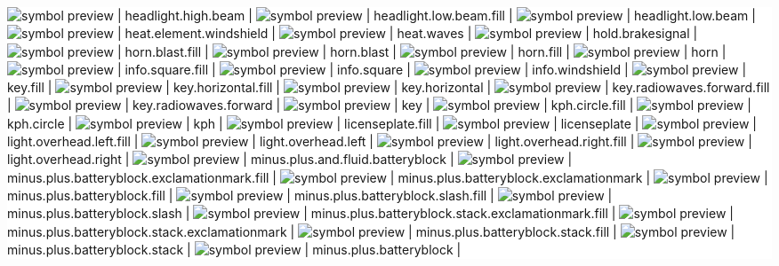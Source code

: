 ![symbol preview](<../svg/Monochrome=headlight.high.beam.svg>) | headlight.high.beam  | 
![symbol preview](<../svg/Monochrome=headlight.low.beam.fill.svg>) | headlight.low.beam.fill  | 
![symbol preview](<../svg/Monochrome=headlight.low.beam.svg>) | headlight.low.beam  | 
![symbol preview](<../svg/Monochrome=heat.element.windshield.svg>) | heat.element.windshield  | 
![symbol preview](<../svg/Monochrome=heat.waves.svg>) | heat.waves  | 
![symbol preview](<../svg/Monochrome=hold.brakesignal.svg>) | hold.brakesignal  | 
![symbol preview](<../svg/Monochrome=horn.blast.fill.svg>) | horn.blast.fill  | 
![symbol preview](<../svg/Monochrome=horn.blast.svg>) | horn.blast  | 
![symbol preview](<../svg/Monochrome=horn.fill.svg>) | horn.fill  | 
![symbol preview](<../svg/Monochrome=horn.svg>) | horn  | 
![symbol preview](<../svg/Monochrome=info.square.fill.svg>) | info.square.fill  | 
![symbol preview](<../svg/Monochrome=info.square.svg>) | info.square  | 
![symbol preview](<../svg/Monochrome=info.windshield.svg>) | info.windshield  | 
![symbol preview](<../svg/Monochrome=key.fill.svg>) | key.fill  | 
![symbol preview](<../svg/Monochrome=key.horizontal.fill.svg>) | key.horizontal.fill  | 
![symbol preview](<../svg/Monochrome=key.horizontal.svg>) | key.horizontal  | 
![symbol preview](<../svg/Monochrome=key.radiowaves.forward.fill.svg>) | key.radiowaves.forward.fill  | 
![symbol preview](<../svg/Monochrome=key.radiowaves.forward.svg>) | key.radiowaves.forward  | 
![symbol preview](<../svg/Monochrome=key.svg>) | key  | 
![symbol preview](<../svg/Monochrome=kph.circle.fill.svg>) | kph.circle.fill  | 
![symbol preview](<../svg/Monochrome=kph.circle.svg>) | kph.circle  | 
![symbol preview](<../svg/Monochrome=kph.svg>) | kph  | 
![symbol preview](<../svg/Monochrome=licenseplate.fill.svg>) | licenseplate.fill  | 
![symbol preview](<../svg/Monochrome=licenseplate.svg>) | licenseplate  | 
![symbol preview](<../svg/Monochrome=light.overhead.left.fill.svg>) | light.overhead.left.fill  | 
![symbol preview](<../svg/Monochrome=light.overhead.left.svg>) | light.overhead.left  | 
![symbol preview](<../svg/Monochrome=light.overhead.right.fill.svg>) | light.overhead.right.fill  | 
![symbol preview](<../svg/Monochrome=light.overhead.right.svg>) | light.overhead.right  | 
![symbol preview](<../svg/Monochrome=minus.plus.and.fluid.batteryblock.svg>) | minus.plus.and.fluid.batteryblock  | 
![symbol preview](<../svg/Monochrome=minus.plus.batteryblock.exclamationmark.fill.svg>) | minus.plus.batteryblock.exclamationmark.fill  | 
![symbol preview](<../svg/Monochrome=minus.plus.batteryblock.exclamationmark.svg>) | minus.plus.batteryblock.exclamationmark  | 
![symbol preview](<../svg/Monochrome=minus.plus.batteryblock.fill.svg>) | minus.plus.batteryblock.fill  | 
![symbol preview](<../svg/Monochrome=minus.plus.batteryblock.slash.fill.svg>) | minus.plus.batteryblock.slash.fill  | 
![symbol preview](<../svg/Monochrome=minus.plus.batteryblock.slash.svg>) | minus.plus.batteryblock.slash  | 
![symbol preview](<../svg/Monochrome=minus.plus.batteryblock.stack.exclamationmark.fill.svg>) | minus.plus.batteryblock.stack.exclamationmark.fill  | 
![symbol preview](<../svg/Monochrome=minus.plus.batteryblock.stack.exclamationmark.svg>) | minus.plus.batteryblock.stack.exclamationmark  | 
![symbol preview](<../svg/Monochrome=minus.plus.batteryblock.stack.fill.svg>) | minus.plus.batteryblock.stack.fill  | 
![symbol preview](<../svg/Monochrome=minus.plus.batteryblock.stack.svg>) | minus.plus.batteryblock.stack  | 
![symbol preview](<../svg/Monochrome=minus.plus.batteryblock.svg>) | minus.plus.batteryblock  | 